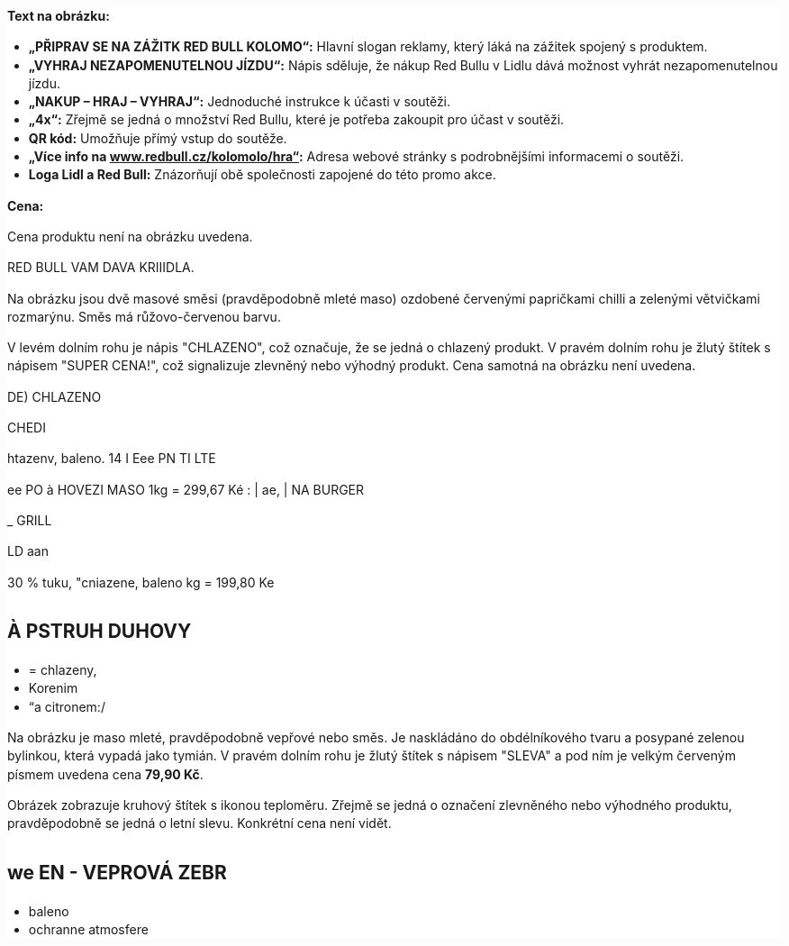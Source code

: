 **Text na obrázku:**

*   **„PŘIPRAV SE NA ZÁŽITK RED BULL KOLOMO“:** Hlavní slogan reklamy, který láká na zážitek spojený s produktem.
*   **„VYHRAJ NEZAPOMENUTELNOU JÍZDU“:** Nápis sděluje, že nákup Red Bullu v Lidlu dává možnost vyhrát nezapomenutelnou jízdu.
*   **„NAKUP – HRAJ – VYHRAJ“:** Jednoduché instrukce k účasti v soutěži.
*   **„4x“:** Zřejmě se jedná o množství Red Bullu, které je potřeba zakoupit pro účast v soutěži.
*   **QR kód:** Umožňuje přímý vstup do soutěže.
*   **„Více info na www.redbull.cz/kolomolo/hra“:** Adresa webové stránky s podrobnějšími informacemi o soutěži.
*   **Loga Lidl a Red Bull:** Znázorňují obě společnosti zapojené do této promo akce.

**Cena:**

Cena produktu není na obrázku uvedena.

RED BULL VAM DAVA KRIIIDLA.

Na obrázku jsou dvě masové směsi (pravděpodobně mleté maso) ozdobené červenými papričkami chilli a zelenými větvičkami rozmarýnu. Směs má růžovo-červenou barvu. 

V levém dolním rohu je nápis "CHLAZENO", což označuje, že se jedná o chlazený produkt. V pravém dolním rohu je žlutý štítek s nápisem "SUPER CENA!", což signalizuje zlevněný nebo výhodný produkt. Cena samotná na obrázku není uvedena.

DE) CHLAZENO

CHEDI

htazenv, baleno. 14 I Eee PN TI LTE

ee PO à HOVEZI MASO
1kg = 299,67 Ké : | ae, | NA BURGER

\_ GRILL

LD aan

30 % tuku, "cniazene, baleno kg = 199,80 Ke

## À PSTRUH DUHOVY

- = chlazeny,
- Korenim
- “a citronem:/

Na obrázku je maso mleté, pravděpodobně vepřové nebo směs. Je naskládáno do obdélníkového tvaru a posypané zelenou bylinkou, která vypadá jako tymián. V pravém dolním rohu je žlutý štítek s nápisem "SLEVA" a pod ním je velkým červeným písmem uvedena cena **79,90 Kč**.

Obrázek zobrazuje kruhový štítek s ikonou teploměru. Zřejmě se jedná o označení zlevněného nebo výhodného produktu, pravděpodobně se jedná o letní slevu. Konkrétní cena není vidět.

## we EN - VEPROVÁ ZEBR

- baleno
- ochranne atmosfere
